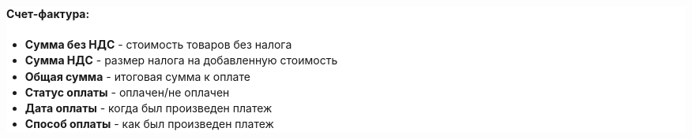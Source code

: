 #### Счет-фактура:
- **Сумма без НДС** - стоимость товаров без налога
- **Сумма НДС** - размер налога на добавленную стоимость
- **Общая сумма** - итоговая сумма к оплате
- **Статус оплаты** - оплачен/не оплачен
- **Дата оплаты** - когда был произведен платеж
- **Способ оплаты** - как был произведен платеж

